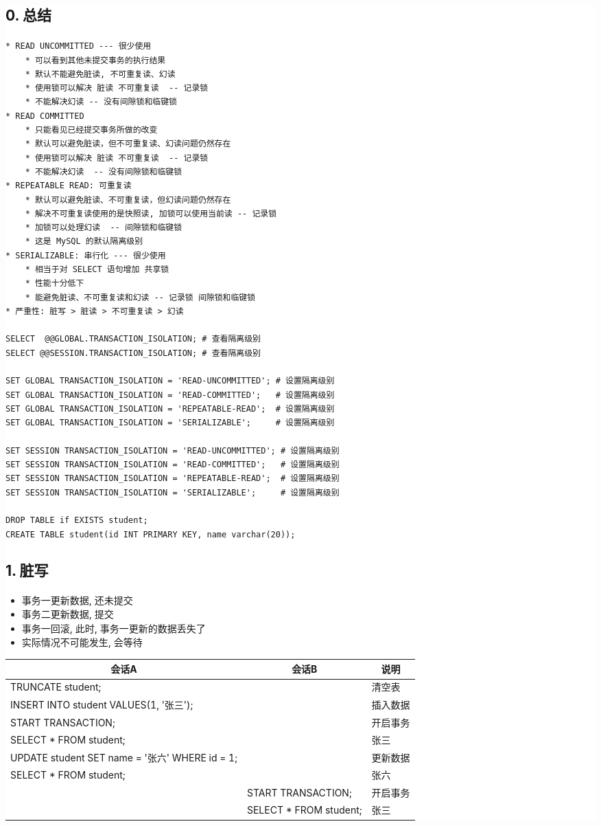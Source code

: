 
## 0. 总结
```
* READ UNCOMMITTED --- 很少使用
    * 可以看到其他未提交事务的执行结果
    * 默认不能避免脏读, 不可重复读、幻读 
    * 使用锁可以解决 脏读 不可重复读  -- 记录锁
    * 不能解决幻读 -- 没有间隙锁和临键锁
* READ COMMITTED
    * 只能看见已经提交事务所做的改变
    * 默认可以避免脏读，但不可重复读、幻读问题仍然存在
    * 使用锁可以解决 脏读 不可重复读  -- 记录锁
    * 不能解决幻读  -- 没有间隙锁和临键锁
* REPEATABLE READ: 可重复读
    * 默认可以避免脏读、不可重复读，但幻读问题仍然存在
    * 解决不可重复读使用的是快照读, 加锁可以使用当前读 -- 记录锁
    * 加锁可以处理幻读  -- 间隙锁和临键锁
    * 这是 MySQL 的默认隔离级别
* SERIALIZABLE: 串行化 --- 很少使用 
    * 相当于对 SELECT 语句增加 共享锁
    * 性能十分低下
    * 能避免脏读、不可重复读和幻读 -- 记录锁 间隙锁和临键锁
* 严重性: 脏写 > 脏读 > 不可重复读 > 幻读

SELECT  @@GLOBAL.TRANSACTION_ISOLATION; # 查看隔离级别
SELECT @@SESSION.TRANSACTION_ISOLATION; # 查看隔离级别

SET GLOBAL TRANSACTION_ISOLATION = 'READ-UNCOMMITTED'; # 设置隔离级别
SET GLOBAL TRANSACTION_ISOLATION = 'READ-COMMITTED';   # 设置隔离级别
SET GLOBAL TRANSACTION_ISOLATION = 'REPEATABLE-READ';  # 设置隔离级别
SET GLOBAL TRANSACTION_ISOLATION = 'SERIALIZABLE';     # 设置隔离级别

SET SESSION TRANSACTION_ISOLATION = 'READ-UNCOMMITTED'; # 设置隔离级别
SET SESSION TRANSACTION_ISOLATION = 'READ-COMMITTED';   # 设置隔离级别
SET SESSION TRANSACTION_ISOLATION = 'REPEATABLE-READ';  # 设置隔离级别
SET SESSION TRANSACTION_ISOLATION = 'SERIALIZABLE';     # 设置隔离级别

DROP TABLE if EXISTS student;
CREATE TABLE student(id INT PRIMARY KEY, name varchar(20));
```

## 1. 脏写
* 事务一更新数据, 还未提交
* 事务二更新数据, 提交
* 事务一回滚, 此时, 事务一更新的数据丢失了
* 实际情况不可能发生, 会等待

| 会话A                                  | 会话B                  | 说明                      |
| -------------------------------------- | ---------------------- | --------                  |
| TRUNCATE student;                      |                        | 清空表                    |
| INSERT INTO student VALUES(1, '张三'); |                        | 插入数据                  |
| START TRANSACTION;                     |                        | 开启事务                  |
| SELECT * FROM student;                 |                        | 张三                      |
| UPDATE student SET name = '张六' WHERE id = 1; |                | 更新数据                  |
| SELECT * FROM student;                 |                        | 张六                      |
|                                        | START TRANSACTION;     | 开启事务                  |
|                                        | SELECT * FROM student; | 张三                      |